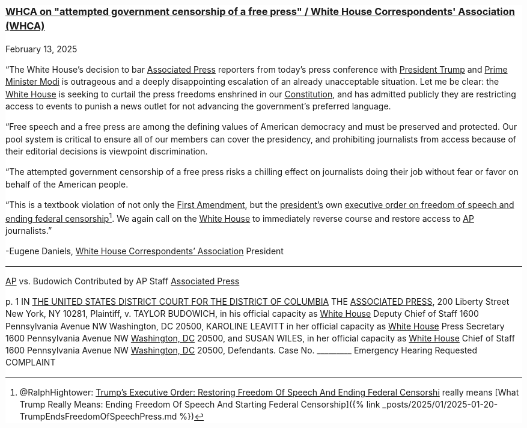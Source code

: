 ### [WHCA on "attempted government censorship of a free press" / White House Correspondents' Association (WHCA)](https://whca.press/2025/02/13/whca-on-attempted-government-censorship-of-a-free-press/)

February 13, 2025

“The White House’s decision to bar [Associated Press](https://www.apnews.com/) reporters from today’s press conference with [President Trump](https://www.whitehouse.gov/) and [Prime Minister Modi](http://www.pmindia.gov.in/en/pms-profile/) is outrageous and a deeply disappointing escalation of an already unacceptable situation. Let me be clear: the [White House](https://www.whitehouse.gov/)  is seeking to curtail the press freedoms enshrined in our [Constitution](https://constitution.congress.gov/), and has admitted publicly they are restricting access to events to punish a news outlet for not advancing the government’s preferred language.

“Free speech and a free press are among the defining values of American democracy and must be preserved and protected. Our pool system is critical to ensure all of our members can cover the presidency, and prohibiting journalists from access because of their editorial decisions is viewpoint discrimination.

“The attempted government censorship of a free press risks a chilling effect on journalists doing their job without fear or favor on behalf of the American people.

“This is a textbook violation of not only the [First Amendment](https://constitution.congress.gov/constitution/amendment-1/), but the [president’s](https://www.whitehouse.gov/) own [executive order on freedom of speech and ending federal censorship](https://www.whitehouse.gov/presidential-actions/2025/01/restoring-freedom-of-speech-and-ending-federal-censorship/)[^89]. We again call on the [White House](https://www.whitehouse.gov/)  to immediately reverse course and restore access to [AP](https://www.apnews.com/) journalists.”

[^89]: @RalphHightower: [Trump’s Executive Order: Restoring Freedom Of Speech And Ending Federal Censorshi](https://www.whitehouse.gov/presidential-actions/2025/01/restoring-freedom-of-speech-and-ending-federal-censorship/) really means [What Trump Really Means: Ending Freedom Of Speech And Starting Federal Censorship]({% link _posts/2025/01/2025-01-20-TrumpEndsFreedomOfSpeechPress.md %})

-Eugene Daniels, [White House Correspondents’ Association](https://whca.press/) President


----

[AP](https://www.apnews.com/) vs. Budowich
Contributed by
AP Staff [Associated Press](https://www.apnews.com/)

p. 1
      IN [THE UNITED STATES DISTRICT COURT
FOR THE DISTRICT OF COLUMBIA](https://www.dcd.uscourts.gov/)
THE [ASSOCIATED PRESS](https://www.apnews.com/),
200 Liberty Street
New York, NY 10281,
Plaintiff,
v.
TAYLOR BUDOWICH,
in his official capacity as
[White House](https://www.whitehouse.gov/) Deputy Chief of Staff
1600 Pennsylvania Avenue NW
Washington, DC 20500,
KAROLINE LEAVITT
in her official capacity as
[White House](https://www.whitehouse.gov/) Press Secretary
1600 Pennsylvania Avenue NW
[Washington, DC](https://dc.gov/) 20500,
and
SUSAN WILES,
in her official capacity as
[White House](https://www.whitehouse.gov/) Chief of Staff
1600 Pennsylvania Avenue NW
[Washington, DC](https://dc.gov/) 20500,
Defendants.
Case No. _________
Emergency Hearing Requested
COMPLAINT